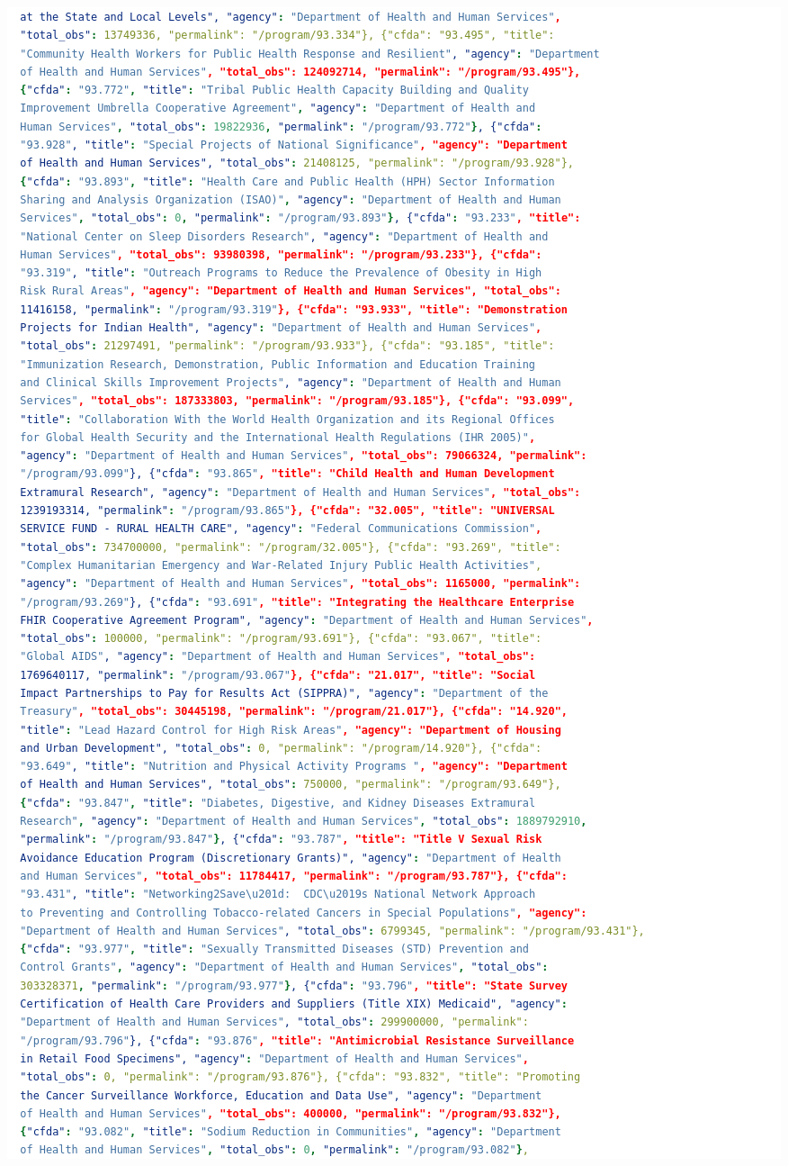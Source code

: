 ```yaml
  at the State and Local Levels", "agency": "Department of Health and Human Services",
  "total_obs": 13749336, "permalink": "/program/93.334"}, {"cfda": "93.495", "title":
  "Community Health Workers for Public Health Response and Resilient", "agency": "Department
  of Health and Human Services", "total_obs": 124092714, "permalink": "/program/93.495"},
  {"cfda": "93.772", "title": "Tribal Public Health Capacity Building and Quality
  Improvement Umbrella Cooperative Agreement", "agency": "Department of Health and
  Human Services", "total_obs": 19822936, "permalink": "/program/93.772"}, {"cfda":
  "93.928", "title": "Special Projects of National Significance", "agency": "Department
  of Health and Human Services", "total_obs": 21408125, "permalink": "/program/93.928"},
  {"cfda": "93.893", "title": "Health Care and Public Health (HPH) Sector Information
  Sharing and Analysis Organization (ISAO)", "agency": "Department of Health and Human
  Services", "total_obs": 0, "permalink": "/program/93.893"}, {"cfda": "93.233", "title":
  "National Center on Sleep Disorders Research", "agency": "Department of Health and
  Human Services", "total_obs": 93980398, "permalink": "/program/93.233"}, {"cfda":
  "93.319", "title": "Outreach Programs to Reduce the Prevalence of Obesity in High
  Risk Rural Areas", "agency": "Department of Health and Human Services", "total_obs":
  11416158, "permalink": "/program/93.319"}, {"cfda": "93.933", "title": "Demonstration
  Projects for Indian Health", "agency": "Department of Health and Human Services",
  "total_obs": 21297491, "permalink": "/program/93.933"}, {"cfda": "93.185", "title":
  "Immunization Research, Demonstration, Public Information and Education Training
  and Clinical Skills Improvement Projects", "agency": "Department of Health and Human
  Services", "total_obs": 187333803, "permalink": "/program/93.185"}, {"cfda": "93.099",
  "title": "Collaboration With the World Health Organization and its Regional Offices
  for Global Health Security and the International Health Regulations (IHR 2005)",
  "agency": "Department of Health and Human Services", "total_obs": 79066324, "permalink":
  "/program/93.099"}, {"cfda": "93.865", "title": "Child Health and Human Development
  Extramural Research", "agency": "Department of Health and Human Services", "total_obs":
  1239193314, "permalink": "/program/93.865"}, {"cfda": "32.005", "title": "UNIVERSAL
  SERVICE FUND - RURAL HEALTH CARE", "agency": "Federal Communications Commission",
  "total_obs": 734700000, "permalink": "/program/32.005"}, {"cfda": "93.269", "title":
  "Complex Humanitarian Emergency and War-Related Injury Public Health Activities",
  "agency": "Department of Health and Human Services", "total_obs": 1165000, "permalink":
  "/program/93.269"}, {"cfda": "93.691", "title": "Integrating the Healthcare Enterprise
  FHIR Cooperative Agreement Program", "agency": "Department of Health and Human Services",
  "total_obs": 100000, "permalink": "/program/93.691"}, {"cfda": "93.067", "title":
  "Global AIDS", "agency": "Department of Health and Human Services", "total_obs":
  1769640117, "permalink": "/program/93.067"}, {"cfda": "21.017", "title": "Social
  Impact Partnerships to Pay for Results Act (SIPPRA)", "agency": "Department of the
  Treasury", "total_obs": 30445198, "permalink": "/program/21.017"}, {"cfda": "14.920",
  "title": "Lead Hazard Control for High Risk Areas", "agency": "Department of Housing
  and Urban Development", "total_obs": 0, "permalink": "/program/14.920"}, {"cfda":
  "93.649", "title": "Nutrition and Physical Activity Programs ", "agency": "Department
  of Health and Human Services", "total_obs": 750000, "permalink": "/program/93.649"},
  {"cfda": "93.847", "title": "Diabetes, Digestive, and Kidney Diseases Extramural
  Research", "agency": "Department of Health and Human Services", "total_obs": 1889792910,
  "permalink": "/program/93.847"}, {"cfda": "93.787", "title": "Title V Sexual Risk
  Avoidance Education Program (Discretionary Grants)", "agency": "Department of Health
  and Human Services", "total_obs": 11784417, "permalink": "/program/93.787"}, {"cfda":
  "93.431", "title": "Networking2Save\u201d:  CDC\u2019s National Network Approach
  to Preventing and Controlling Tobacco-related Cancers in Special Populations", "agency":
  "Department of Health and Human Services", "total_obs": 6799345, "permalink": "/program/93.431"},
  {"cfda": "93.977", "title": "Sexually Transmitted Diseases (STD) Prevention and
  Control Grants", "agency": "Department of Health and Human Services", "total_obs":
  303328371, "permalink": "/program/93.977"}, {"cfda": "93.796", "title": "State Survey
  Certification of Health Care Providers and Suppliers (Title XIX) Medicaid", "agency":
  "Department of Health and Human Services", "total_obs": 299900000, "permalink":
  "/program/93.796"}, {"cfda": "93.876", "title": "Antimicrobial Resistance Surveillance
  in Retail Food Specimens", "agency": "Department of Health and Human Services",
  "total_obs": 0, "permalink": "/program/93.876"}, {"cfda": "93.832", "title": "Promoting
  the Cancer Surveillance Workforce, Education and Data Use", "agency": "Department
  of Health and Human Services", "total_obs": 400000, "permalink": "/program/93.832"},
  {"cfda": "93.082", "title": "Sodium Reduction in Communities", "agency": "Department
  of Health and Human Services", "total_obs": 0, "permalink": "/program/93.082"},
```